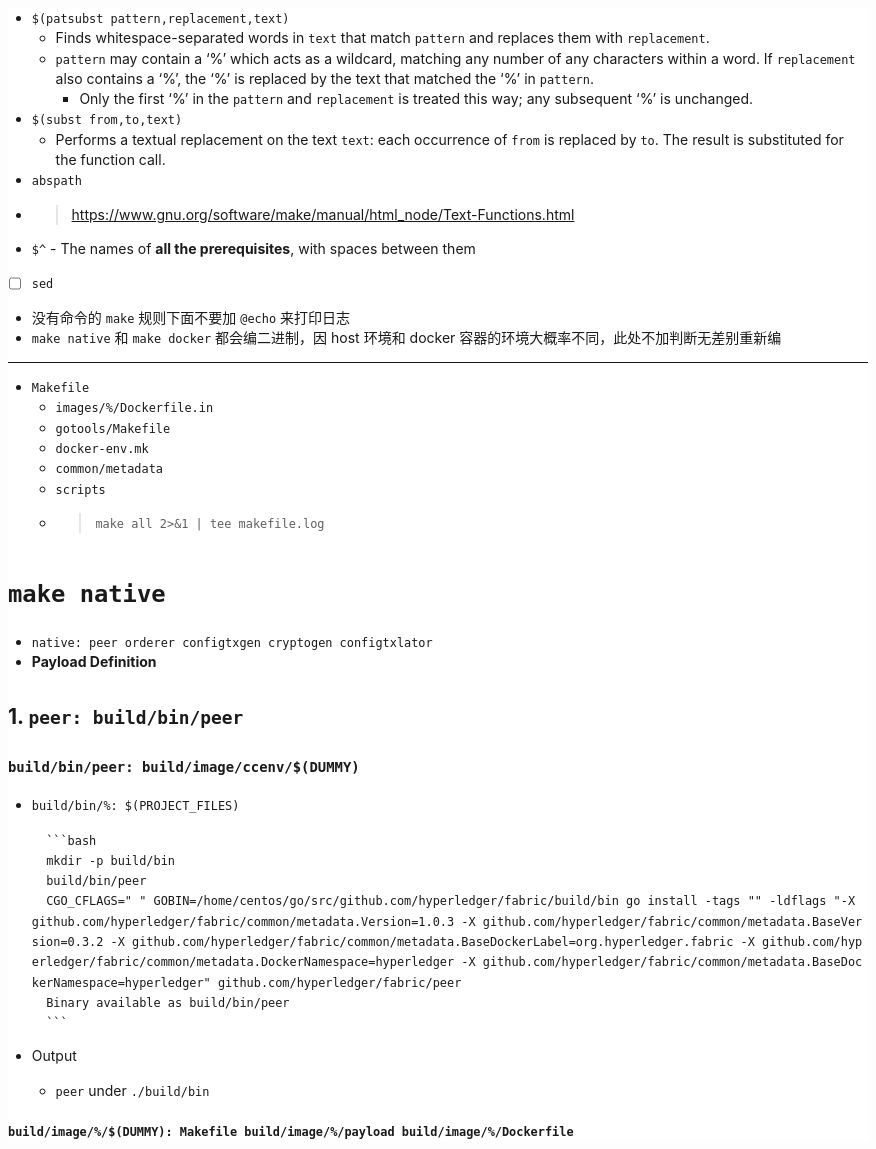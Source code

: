 - `$(patsubst pattern,replacement,text)`
    - Finds whitespace-separated words in `text` that match `pattern` and replaces them with `replacement`.
    - `pattern` may contain a ‘%’ which acts as a wildcard, matching any number of any characters within a word. If `replacement` also contains a ‘%’, the ‘%’ is replaced by the text that matched the ‘%’ in `pattern`.
        - Only the first ‘%’ in the `pattern` and `replacement` is treated this way; any subsequent ‘%’ is unchanged.
- `$(subst from,to,text)`
    - Performs a textual replacement on the text `text`: each occurrence of `from` is replaced by `to`. The result is substituted for the function call.
- `abspath`
- > https://www.gnu.org/software/make/manual/html_node/Text-Functions.html
- `$^` - The names of **all the prerequisites**, with spaces between them
- [ ] `sed`
- 没有命令的 `make` 规则下面不要加 `@echo` 来打印日志
- `make native` 和 `make docker` 都会编二进制，因 host 环境和 docker 容器的环境大概率不同，此处不加判断无差别重新编
---
- `Makefile`
    - `images/%/Dockerfile.in`
    - `gotools/Makefile`
    - `docker-env.mk`
    - `common/metadata`
    - `scripts`
    - > `make all 2>&1 | tee makefile.log`
# `make native`
- `native: peer orderer configtxgen cryptogen configtxlator`
- **Payload Definition**
## 1. `peer: build/bin/peer`
### `build/bin/peer: build/image/ccenv/$(DUMMY)`
- `build/bin/%: $(PROJECT_FILES)`

        ```bash
        mkdir -p build/bin
        build/bin/peer
        CGO_CFLAGS=" " GOBIN=/home/centos/go/src/github.com/hyperledger/fabric/build/bin go install -tags "" -ldflags "-X github.com/hyperledger/fabric/common/metadata.Version=1.0.3 -X github.com/hyperledger/fabric/common/metadata.BaseVersion=0.3.2 -X github.com/hyperledger/fabric/common/metadata.BaseDockerLabel=org.hyperledger.fabric -X github.com/hyperledger/fabric/common/metadata.DockerNamespace=hyperledger -X github.com/hyperledger/fabric/common/metadata.BaseDockerNamespace=hyperledger" github.com/hyperledger/fabric/peer
        Binary available as build/bin/peer
        ```

- Output
    - `peer` under `./build/bin`
#### `build/image/%/$(DUMMY): Makefile build/image/%/payload build/image/%/Dockerfile`
